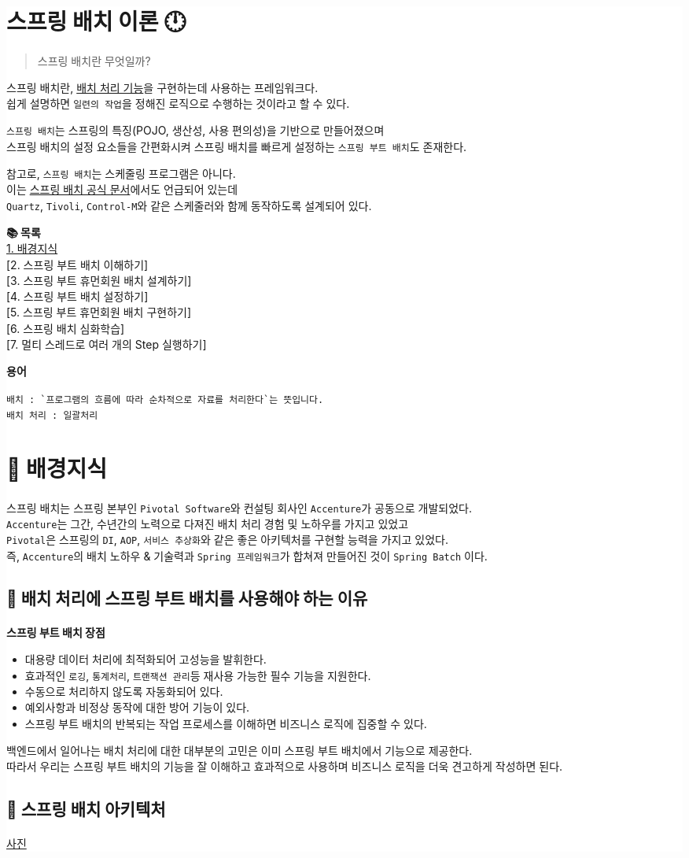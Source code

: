 스프링 배치 이론 🕛   
=======================
> 스프링 배치란 무엇일까?   

스프링 배치란, [배치 처리 기능]()을 구현하는데 사용하는 프레임워크다.      
쉽게 설명하면 `일련의 작업`을 정해진 로직으로 수행하는 것이라고 할 수 있다.   
      
`스프링 배치`는 스프링의 특징(POJO, 생산성, 사용 편의성)을 기반으로 만들어졌으며  
스프링 배치의 설정 요소들을 간편화시켜 스프링 배치를 빠르게 설정하는 `스프링 부트 배치`도 존재한다.
       
참고로, `스프링 배치`는 스케줄링 프로그램은 아니다.       
이는 [스프링 배치 공식 문서](https://docs.spring.io/spring-batch/docs/4.2.x/reference/html/index-single.html)에서도 언급되어 있는데     
`Quartz`, `Tivoli`, `Control-M`와 같은 스케줄러와 함께 동작하도록 설계되어 있다.        
     
**📚 목록**   
[1. 배경지식](https://github.com/springframework-sprout/Spring_Expert/blob/main/SpringBatch.md#-%EB%B0%B0%EA%B2%BD%EC%A7%80%EC%8B%9D)        
[2. 스프링 부트 배치 이해하기]             
[3. 스프링 부트 휴먼회원 배치 설계하기]       
[4. 스프링 부트 배치 설정하기]     
[5. 스프링 부트 휴먼회원 배치 구현하기]      
[6. 스프링 배치 심화학습]      
[7. 멀티 스레드로 여러 개의 Step 실행하기]   
  
**용어**
```
배치 : `프로그램의 흐름에 따라 순차적으로 자료를 처리한다`는 뜻입니다.   
배치 처리 : 일괄처리  
```
  
# 📕 배경지식  

스프링 배치는 스프링 본부인 `Pivotal Software`와 컨설팅 회사인 `Accenture`가 공동으로 개발되었다.      
`Accenture`는 그간, 수년간의 노력으로 다져진 배치 처리 경험 및 노하우를 가지고 있었고    
`Pivotal`은 스프링의 `DI`, `AOP`, `서비스 추상화`와 같은 좋은 아키텍처를 구현할 능력을 가지고 있었다.    
즉, `Accenture`의 배치 노하우 & 기술력과 `Spring 프레임워크`가 합쳐져 만들어진 것이 `Spring Batch` 이다.     
   
## 📖 배치 처리에 스프링 부트 배치를 사용해야 하는 이유     

**스프링 부트 배치 장점**   
* 대용량 데이터 처리에 최적화되어 고성능을 발휘한다.       
* 효과적인 `로깅`, `통계처리`, `트랜잭션 관리`등 재사용 가능한 필수 기능을 지원한다.     
* 수동으로 처리하지 않도록 자동화되어 있다.      
* 예외사항과 비정상 동작에 대한 방어 기능이 있다.     
* 스프링 부트 배치의 반복되는 작업 프로세스를 이해하면 비즈니스 로직에 집중할 수 있다.      
      
백엔드에서 일어나는 배치 처리에 대한 대부분의 고민은 이미 스프링 부트 배치에서 기능으로 제공한다.   
따라서 우리는 스프링 부트 배치의 기능을 잘 이해하고 효과적으로 사용하며 비즈니스 로직을 더욱 견고하게 작성하면 된다.    

## 📖 스프링 배치 아키텍처
   
[사진]()
